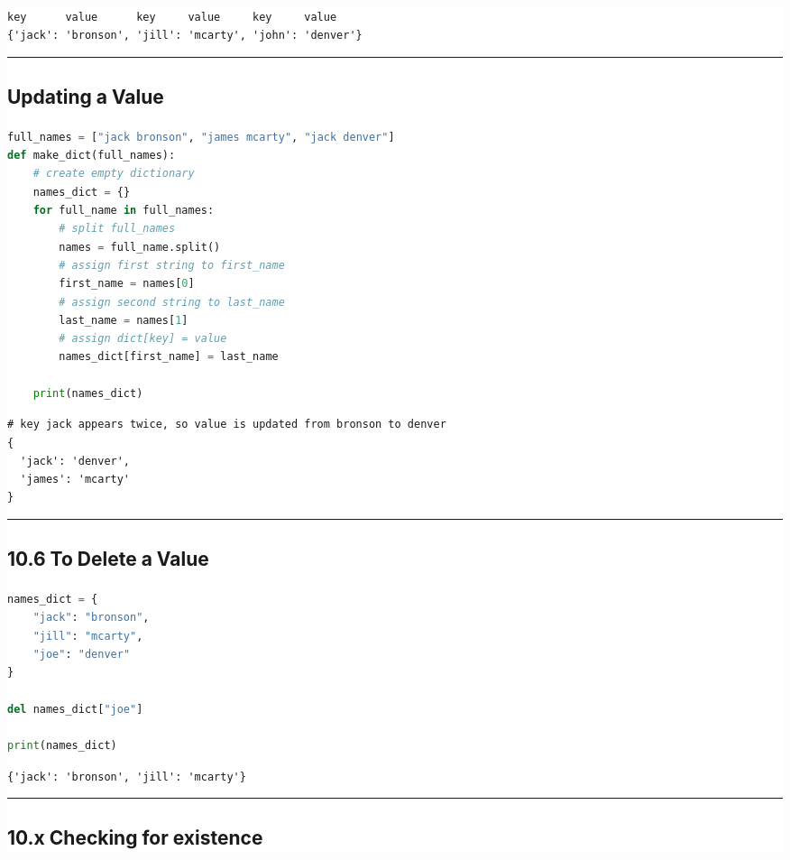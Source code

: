 ```
key      value      key     value     key     value
{'jack': 'bronson', 'jill': 'mcarty', 'john': 'denver'}
```

---
## Updating a Value

``` python
full_names = ["jack bronson", "james mcarty", "jack denver"]
def make_dict(full_names):
	# create empty dictionary
	names_dict = {}
	for full_name in full_names:
	    # split full_names
	    names = full_name.split()
	    # assign first string to first_name
	    first_name = names[0]
	    # assign second string to last_name
	    last_name = names[1]
	    # assign dict[key] = value
	    names_dict[first_name] = last_name

	print(names_dict)
```

```
# key jack appears twice, so value is updated from bronson to denver
{
  'jack': 'denver',
  'james': 'mcarty'
}
```

---
## 10.6 To Delete a Value

``` python
names_dict = {
    "jack": "bronson",
    "jill": "mcarty",
    "joe": "denver"
}

del names_dict["joe"]

print(names_dict)
```

```
{'jack': 'bronson', 'jill': 'mcarty'}
```

---
## 10.x Checking for existence
